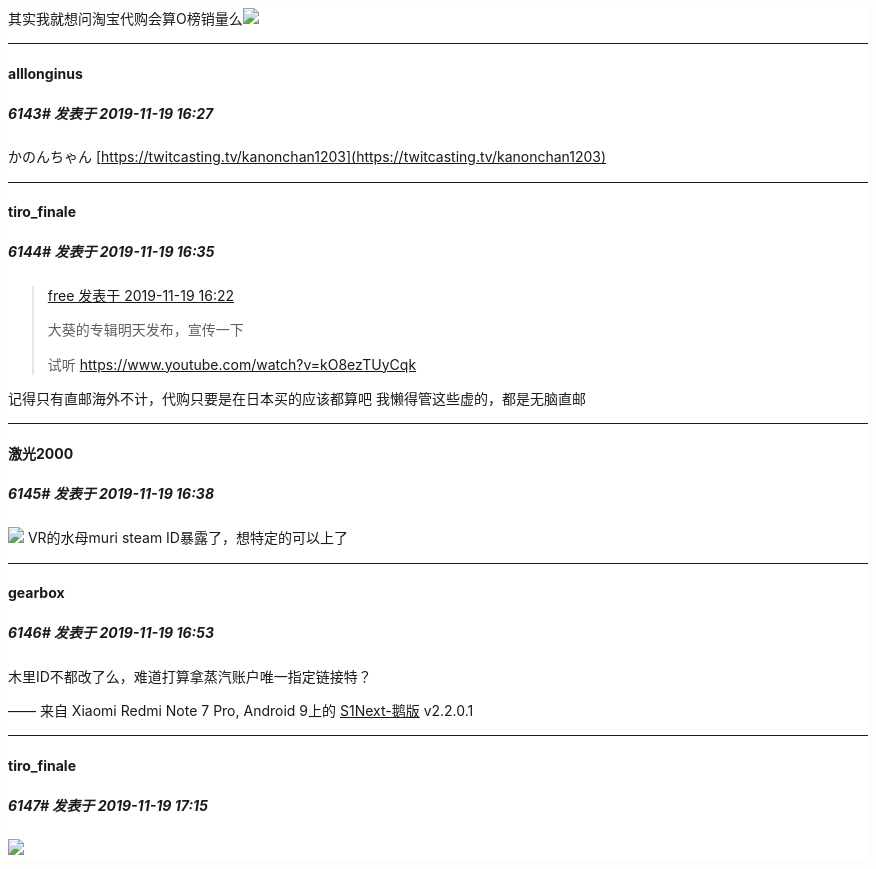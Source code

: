 
其实我就想问淘宝代购会算O榜销量么<img src="https://static.saraba1st.com/image/smiley/face2017/068.png" referrerpolicy="no-referrer">


-----

####  alllonginus  
##### 6143#       发表于 2019-11-19 16:27


かのんちゃん
[https://twitcasting.tv/kanonchan1203](https://twitcasting.tv/kanonchan1203)


-----

####  tiro_finale  
##### 6144#       发表于 2019-11-19 16:35


<blockquote><a href="httphttps://bbs.saraba1st.com/2b/forum.php?mod=redirect&amp;goto=findpost&amp;pid=45560151&amp;ptid=1857164" target="_blank">free 发表于 2019-11-19 16:22</a>

大葵的专辑明天发布，宣传一下


试听 https://www.youtube.com/watch?v=kO8ezTUyCqk</blockquote>
记得只有直邮海外不计，代购只要是在日本买的应该都算吧
我懒得管这些虚的，都是无脑直邮


-----

####  激光2000  
##### 6145#       发表于 2019-11-19 16:38


<img src="https://static.saraba1st.com/image/smiley/face2017/065.png" referrerpolicy="no-referrer"> VR的水母muri steam ID暴露了，想特定的可以上了


-----

####  gearbox  
##### 6146#       发表于 2019-11-19 16:53


木里ID不都改了么，难道打算拿蒸汽账户唯一指定链接特？

—— 来自 Xiaomi Redmi Note 7 Pro, Android 9上的 [S1Next-鹅版](https://github.com/ykrank/S1-Next/releases) v2.2.0.1


-----

####  tiro_finale  
##### 6147#       发表于 2019-11-19 17:15


<img src="https://img.saraba1st.com/forum/201911/19/171540rzxr1e4ymxbrzof5.jpg" referrerpolicy="no-referrer">
